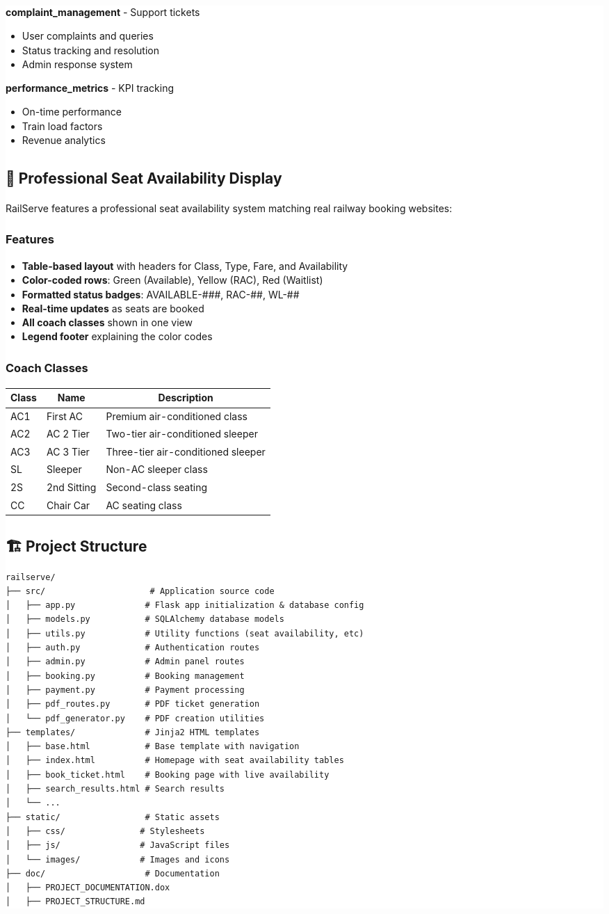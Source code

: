 **complaint_management** - Support tickets
- User complaints and queries
- Status tracking and resolution
- Admin response system

**performance_metrics** - KPI tracking
- On-time performance
- Train load factors
- Revenue analytics

## 🎨 Professional Seat Availability Display

RailServe features a professional seat availability system matching real railway booking websites:

### Features
- **Table-based layout** with headers for Class, Type, Fare, and Availability
- **Color-coded rows**: Green (Available), Yellow (RAC), Red (Waitlist)
- **Formatted status badges**: AVAILABLE-###, RAC-##, WL-##
- **Real-time updates** as seats are booked
- **All coach classes** shown in one view
- **Legend footer** explaining the color codes

### Coach Classes
| Class | Name | Description |
|-------|------|-------------|
| AC1 | First AC | Premium air-conditioned class |
| AC2 | AC 2 Tier | Two-tier air-conditioned sleeper |
| AC3 | AC 3 Tier | Three-tier air-conditioned sleeper |
| SL | Sleeper | Non-AC sleeper class |
| 2S | 2nd Sitting | Second-class seating |
| CC | Chair Car | AC seating class |

## 🏗️ Project Structure

```
railserve/
├── src/                     # Application source code
│   ├── app.py              # Flask app initialization & database config
│   ├── models.py           # SQLAlchemy database models
│   ├── utils.py            # Utility functions (seat availability, etc)
│   ├── auth.py             # Authentication routes
│   ├── admin.py            # Admin panel routes
│   ├── booking.py          # Booking management
│   ├── payment.py          # Payment processing
│   ├── pdf_routes.py       # PDF ticket generation
│   └── pdf_generator.py    # PDF creation utilities
├── templates/              # Jinja2 HTML templates
│   ├── base.html           # Base template with navigation
│   ├── index.html          # Homepage with seat availability tables
│   ├── book_ticket.html    # Booking page with live availability
│   ├── search_results.html # Search results
│   └── ...
├── static/                 # Static assets
│   ├── css/               # Stylesheets
│   ├── js/                # JavaScript files
│   └── images/            # Images and icons
├── doc/                    # Documentation
│   ├── PROJECT_DOCUMENTATION.dox
│   ├── PROJECT_STRUCTURE.md
```